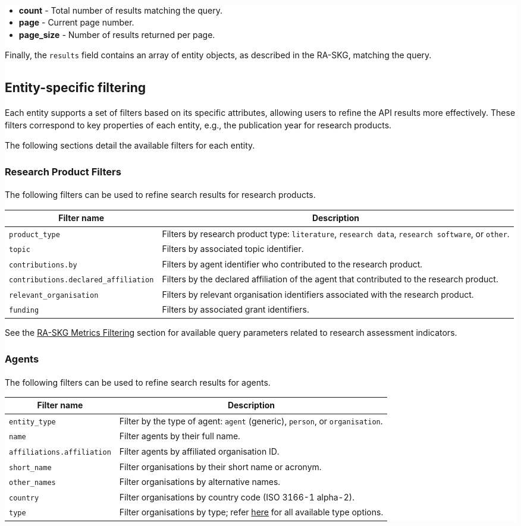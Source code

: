 * **count** - Total number of results matching the query.
* **page** - Current page number.
* **page_size** - Number of results returned per page.

Finally, the `results` field contains an array of entity objects, as described in the RA-SKG, matching the query.


## Entity-specific filtering

Each entity supports a set of filters based on its specific attributes, allowing users to refine the API results more effectively. 
These filters correspond to key properties of each entity, e.g., the publication year for research products.

The following sections detail the available filters for each entity.


### Research Product Filters  

The following filters can be used to refine search results for research products. 

| Filter name                | Description  |
|----------------------------|-------------|
| `product_type`      | Filters by research product type: `literature`, `research data`, `research software`, or `other`. |
| `topic`             | Filters by associated topic identifier. |
| `contributions.by`       | Filters by agent identifier who contributed to the research product. |
| `contributions.declared_affiliation`       | Filters by the declared affiliation of the agent that contributed to the research product. |
| `relevant_organisation` | Filters by relevant organisation identifiers associated with the research product. |
| `funding`           | Filters by associated grant identifiers. |







See the [RA-SKG Metrics Filtering](#filtering-by-ra-skg-metrics) section for available query parameters related to research assessment indicators.

### Agents

The following filters can be used to refine search results for agents. 

| **Filter name**         | **Description** |
|-------------------------|----------------|
| `entity_type` | Filter by the type of agent: `agent` (generic), `person`, or `organisation`. |
| `name` | Filter agents by their full name. |
| `affiliations.affiliation` | Filter agents by affiliated organisation ID. |
| `short_name` | Filter organisations by their short name or acronym. |
| `other_names` | Filter organisations by alternative names. |
| `country` | Filter organisations by country code (ISO 3166-1 alpha-2). |
| `type` | Filter organisations by type; refer [here](https://skg-if.github.io/interoperability-framework/docs/agent.html#type) for all available type options. |
